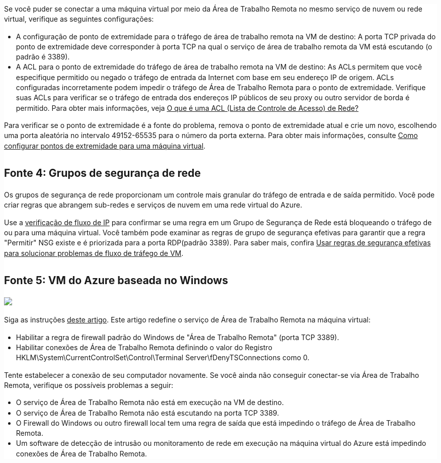 Se você puder se conectar a uma máquina virtual por meio da Área de Trabalho Remota no mesmo serviço de nuvem ou rede virtual, verifique as seguintes configurações:

* A configuração de ponto de extremidade para o tráfego de área de trabalho remota na VM de destino: A porta TCP privada do ponto de extremidade deve corresponder à porta TCP na qual o serviço de área de trabalho remota da VM está escutando (o padrão é 3389).
* A ACL para o ponto de extremidade do tráfego de área de trabalho remota na VM de destino: As ACLs permitem que você especifique permitido ou negado o tráfego de entrada da Internet com base em seu endereço IP de origem. ACLs configuradas incorretamente podem impedir o tráfego de Área de Trabalho Remota para o ponto de extremidade. Verifique suas ACLs para verificar se o tráfego de entrada dos endereços IP públicos de seu proxy ou outro servidor de borda é permitido. Para obter mais informações, veja [O que é uma ACL (Lista de Controle de Acesso) de Rede?](../../virtual-network/virtual-networks-acl.md)

Para verificar se o ponto de extremidade é a fonte do problema, remova o ponto de extremidade atual e crie um novo, escolhendo uma porta aleatória no intervalo 49152-65535 para o número da porta externa. Para obter mais informações, consulte [Como configurar pontos de extremidade para uma máquina virtual](../windows/classic/setup-endpoints.md?toc=%2fazure%2fvirtual-machines%2fwindows%2fclassic%2ftoc.json).

## <a name="source-4-network-security-groups"></a>Fonte 4: Grupos de segurança de rede
Os grupos de segurança de rede proporcionam um controle mais granular do tráfego de entrada e de saída permitido. Você pode criar regras que abrangem sub-redes e serviços de nuvem em uma rede virtual do Azure.

Use a [verificação de fluxo de IP](../../network-watcher/network-watcher-check-ip-flow-verify-portal.md) para confirmar se uma regra em um Grupo de Segurança de Rede está bloqueando o tráfego de ou para uma máquina virtual. Você também pode examinar as regras de grupo de segurança efetivas para garantir que a regra "Permitir" NSG existe e é priorizada para a porta RDP(padrão 3389). Para saber mais, confira [Usar regras de segurança efetivas para solucionar problemas de fluxo de tráfego de VM](../../virtual-network/diagnose-network-traffic-filter-problem.md).

## <a name="source-5-windows-based-azure-vm"></a>Fonte 5: VM do Azure baseada no Windows
![](./media/detailed-troubleshoot-rdp/tshootrdp_5.png)

Siga as instruções [deste artigo](../windows/reset-rdp.md). Este artigo redefine o serviço de Área de Trabalho Remota na máquina virtual:

* Habilitar a regra de firewall padrão do Windows de "Área de Trabalho Remota" (porta TCP 3389).
* Habilitar conexões de Área de Trabalho Remota definindo o valor do Registro HKLM\System\CurrentControlSet\Control\Terminal Server\fDenyTSConnections como 0.

Tente estabelecer a conexão de seu computador novamente. Se você ainda não conseguir conectar-se via Área de Trabalho Remota, verifique os possíveis problemas a seguir:

* O serviço de Área de Trabalho Remota não está em execução na VM de destino.
* O serviço de Área de Trabalho Remota não está escutando na porta TCP 3389.
* O Firewall do Windows ou outro firewall local tem uma regra de saída que está impedindo o tráfego de Área de Trabalho Remota.
* Um software de detecção de intrusão ou monitoramento de rede em execução na máquina virtual do Azure está impedindo conexões de Área de Trabalho Remota.

